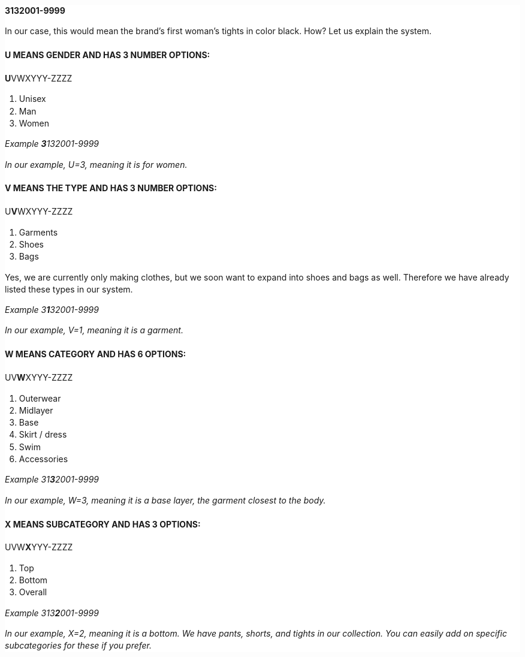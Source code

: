 **3132001-9999**

In our case, this would mean the brand’s first woman’s tights in color black. How? Let us explain the system.

#### U MEANS GENDER AND HAS 3 NUMBER OPTIONS:

**U**VWXYYY-ZZZZ

1. Unisex
2. Man
3. Women

_Example **3**132001-9999_

_In our example, U=3, meaning it is for women._

#### V MEANS THE TYPE AND HAS 3 NUMBER OPTIONS:

U**V**WXYYY-ZZZZ

1. Garments
2. Shoes
3. Bags

Yes, we are currently only making clothes, but we soon want to expand into shoes and bags as well. Therefore we have already listed these types in our system.

_Example 3**1**32001-9999_

_In our example, V=1, meaning it is a garment._

#### W MEANS CATEGORY AND HAS 6 OPTIONS:

UV**W**XYYY-ZZZZ

1. Outerwear
2. Midlayer
3. Base
4. Skirt / dress
5. Swim
6. Accessories

_Example 31**3**2001-9999_

_In our example, W=3, meaning it is a base layer, the garment closest to the body._

#### X MEANS SUBCATEGORY AND HAS 3 OPTIONS:

UVW**X**YYY-ZZZZ

1. Top
2. Bottom
3. Overall

_Example 313**2**001-9999_

_In our example, X=2, meaning it is a bottom. We have pants, shorts, and tights in our collection. You can easily add on specific subcategories for these if you prefer._
